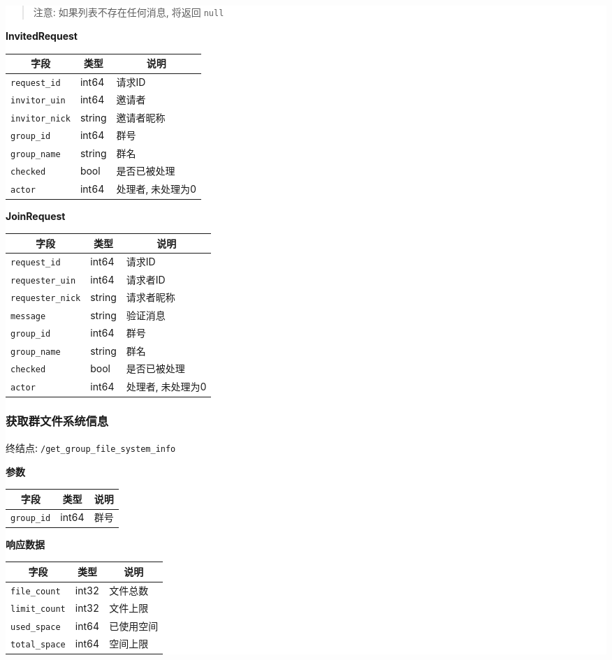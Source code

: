 > 注意: 如果列表不存在任何消息, 将返回 `null`

**InvitedRequest**

| 字段           | 类型   | 说明              |
| -------------- | ------ | ----------------- |
| `request_id`   | int64  | 请求ID            |
| `invitor_uin`  | int64  | 邀请者            |
| `invitor_nick` | string | 邀请者昵称        |
| `group_id`     | int64  | 群号              |
| `group_name`   | string | 群名              |
| `checked`      | bool   | 是否已被处理      |
| `actor`        | int64  | 处理者, 未处理为0 |

**JoinRequest**

| 字段             | 类型   | 说明              |
| ---------------- | ------ | ----------------- |
| `request_id`     | int64  | 请求ID            |
| `requester_uin`  | int64  | 请求者ID          |
| `requester_nick` | string | 请求者昵称        |
| `message`        | string | 验证消息          |
| `group_id`       | int64  | 群号              |
| `group_name`     | string | 群名              |
| `checked`        | bool   | 是否已被处理      |
| `actor`          | int64  | 处理者, 未处理为0 |

### 获取群文件系统信息

终结点: `/get_group_file_system_info`

**参数**

| 字段       | 类型  | 说明 |
| ---------- | ----- | ---- |
| `group_id` | int64 | 群号 |

**响应数据**

| 字段          | 类型  | 说明       |
| ------------- | ----- | ---------- |
| `file_count`  | int32 | 文件总数   |
| `limit_count` | int32 | 文件上限   |
| `used_space`  | int64 | 已使用空间 |
| `total_space` | int64 | 空间上限   |
